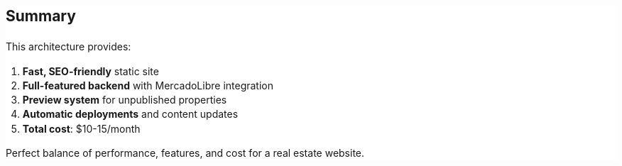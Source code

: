 
## Summary

This architecture provides:
1. **Fast, SEO-friendly** static site
2. **Full-featured backend** with MercadoLibre integration
3. **Preview system** for unpublished properties
4. **Automatic deployments** and content updates
5. **Total cost**: $10-15/month

Perfect balance of performance, features, and cost for a real estate website.